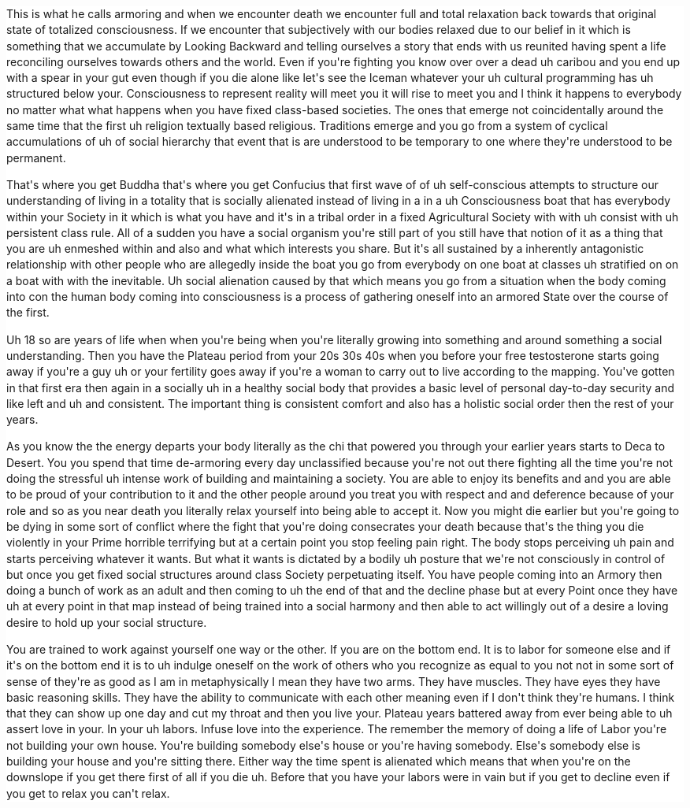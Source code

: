 
This is what he calls armoring and when we encounter death we encounter full and total relaxation back towards that original state of totalized consciousness. If we encounter that subjectively with our bodies relaxed due to our belief in it which is something that we accumulate by Looking Backward and telling ourselves a story that ends with us reunited having spent a life reconciling ourselves towards others and the world. Even if you're fighting you know over over a dead uh caribou and you end up with a  spear in your gut even though if you die alone like let's see the Iceman whatever your uh cultural programming has uh structured below your. Consciousness to represent reality will meet you it will rise to meet you and I think it happens to everybody no matter what what happens when you have fixed class-based societies. The ones that emerge not coincidentally around the same time that the first uh religion textually based religious. Traditions emerge and you go from a system of cyclical accumulations of uh of social hierarchy that event that is are understood to be temporary to one where they're understood to be permanent.

That's where you get Buddha that's where you get Confucius that first wave of of uh self-conscious attempts to structure our understanding of living in a totality that is socially alienated instead of living in a in a uh Consciousness boat that has everybody within your Society in it which is what you have and it's in a tribal order in a fixed Agricultural Society with with uh consist with uh persistent class rule. All of a sudden you have a social organism you're still part of you still have that notion of it as a thing that you are uh enmeshed within and also and what which interests you share. But it's all sustained by a inherently antagonistic relationship with other people who are allegedly inside the boat you go from everybody on one boat at classes uh stratified on on a boat with with the inevitable. Uh social alienation caused by that which means you go from a situation when the body coming into con the human body coming into consciousness is a process of gathering oneself into an armored State over the course of the first.

Uh 18 so are years of life when when you're being when you're literally growing into something and around something a social understanding. Then you have the Plateau period from your 20s 30s 40s when you before your free testosterone starts going away if you're a guy uh or your fertility goes away if you're a woman to carry out to live according to the mapping. You've gotten in that first era then again in a socially uh in a healthy social body that provides a basic level of personal day-to-day security and like left and uh and consistent. The important thing is consistent comfort and also has a holistic social order then the rest of your years.

As you know the the energy departs your body literally as the chi that powered you through your earlier years starts to Deca to Desert. You you spend that time de-armoring every day unclassified because you're not out there fighting all the time you're not doing the stressful uh intense work of building and maintaining a society. You are able to enjoy its benefits and and you are able to be proud of your contribution to it and the other people around you treat you with respect and and deference because of your role and so as you near death you literally relax yourself into being able to accept it. Now you might die earlier but you're going to be dying in some sort of conflict where the fight that you're doing consecrates your death because that's the thing you die violently in your Prime horrible terrifying but at a certain point you stop feeling pain right. The body stops perceiving uh pain and starts perceiving whatever it wants. But what it wants is dictated by a bodily uh posture that we're not consciously in control of but once you get fixed social structures around class Society perpetuating itself. You have people coming into an Armory then doing a bunch of work as an adult and then coming to uh the end of that and the decline phase but at every Point once they have uh at every point in that map instead of being trained into a social harmony and then able to act willingly out of a desire a loving desire to hold up your social structure.

You are trained to work against yourself one way or the other. If you are on the bottom end. It is to labor for someone else and if it's on the bottom end it is to uh indulge oneself on the work of others who you recognize as equal to you not not in some sort of sense of they're as good as I am in metaphysically I mean they have two arms. They have muscles. They have eyes they have basic reasoning skills. They have the ability to communicate with each other meaning even if I don't think they're humans. I think that they can show up one day and cut my  throat and then you live your. Plateau years battered away from ever being able to uh assert love in your. In your uh labors. Infuse love into the experience. The remember the memory of doing a life of Labor you're not building your own house. You're building somebody else's house or you're having somebody. Else's somebody else is building your house and you're sitting there. Either way the time spent is alienated which means that when you're on the downslope if you get there first of all if you die uh. Before that you have your labors were in vain but if you get to decline even if you get to relax you can't relax.
